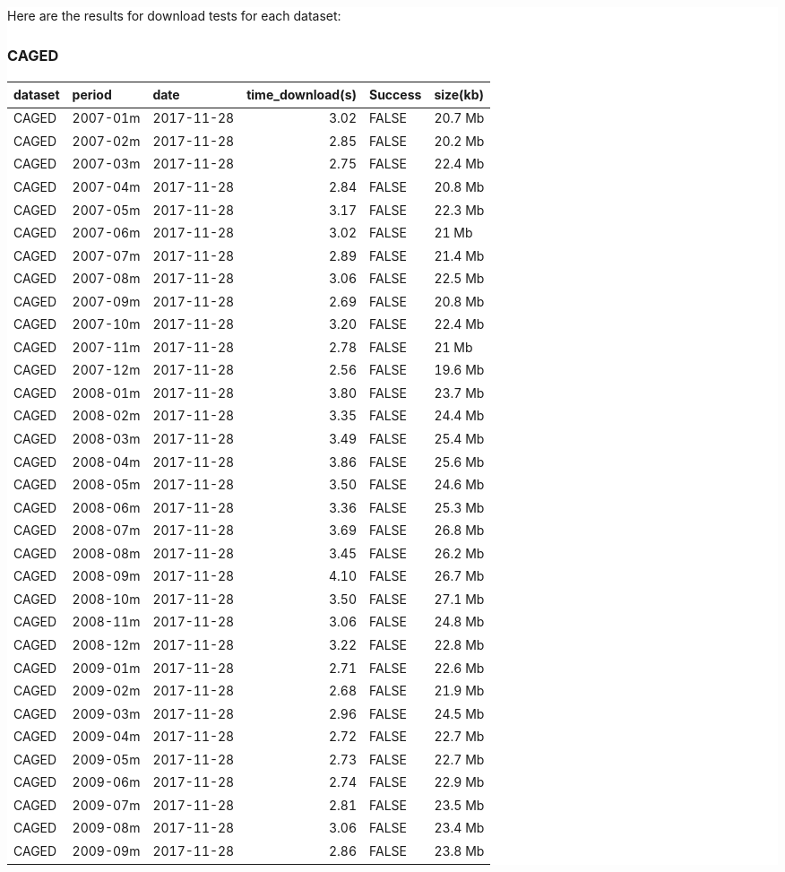 
Here are the results for download tests for each dataset:

### CAGED

| dataset | period   | date       |  time\_download(s)| Success | size(kb) |
|:--------|:---------|:-----------|------------------:|:--------|:---------|
| CAGED   | 2007-01m | 2017-11-28 |               3.02| FALSE   | 20.7 Mb  |
| CAGED   | 2007-02m | 2017-11-28 |               2.85| FALSE   | 20.2 Mb  |
| CAGED   | 2007-03m | 2017-11-28 |               2.75| FALSE   | 22.4 Mb  |
| CAGED   | 2007-04m | 2017-11-28 |               2.84| FALSE   | 20.8 Mb  |
| CAGED   | 2007-05m | 2017-11-28 |               3.17| FALSE   | 22.3 Mb  |
| CAGED   | 2007-06m | 2017-11-28 |               3.02| FALSE   | 21 Mb    |
| CAGED   | 2007-07m | 2017-11-28 |               2.89| FALSE   | 21.4 Mb  |
| CAGED   | 2007-08m | 2017-11-28 |               3.06| FALSE   | 22.5 Mb  |
| CAGED   | 2007-09m | 2017-11-28 |               2.69| FALSE   | 20.8 Mb  |
| CAGED   | 2007-10m | 2017-11-28 |               3.20| FALSE   | 22.4 Mb  |
| CAGED   | 2007-11m | 2017-11-28 |               2.78| FALSE   | 21 Mb    |
| CAGED   | 2007-12m | 2017-11-28 |               2.56| FALSE   | 19.6 Mb  |
| CAGED   | 2008-01m | 2017-11-28 |               3.80| FALSE   | 23.7 Mb  |
| CAGED   | 2008-02m | 2017-11-28 |               3.35| FALSE   | 24.4 Mb  |
| CAGED   | 2008-03m | 2017-11-28 |               3.49| FALSE   | 25.4 Mb  |
| CAGED   | 2008-04m | 2017-11-28 |               3.86| FALSE   | 25.6 Mb  |
| CAGED   | 2008-05m | 2017-11-28 |               3.50| FALSE   | 24.6 Mb  |
| CAGED   | 2008-06m | 2017-11-28 |               3.36| FALSE   | 25.3 Mb  |
| CAGED   | 2008-07m | 2017-11-28 |               3.69| FALSE   | 26.8 Mb  |
| CAGED   | 2008-08m | 2017-11-28 |               3.45| FALSE   | 26.2 Mb  |
| CAGED   | 2008-09m | 2017-11-28 |               4.10| FALSE   | 26.7 Mb  |
| CAGED   | 2008-10m | 2017-11-28 |               3.50| FALSE   | 27.1 Mb  |
| CAGED   | 2008-11m | 2017-11-28 |               3.06| FALSE   | 24.8 Mb  |
| CAGED   | 2008-12m | 2017-11-28 |               3.22| FALSE   | 22.8 Mb  |
| CAGED   | 2009-01m | 2017-11-28 |               2.71| FALSE   | 22.6 Mb  |
| CAGED   | 2009-02m | 2017-11-28 |               2.68| FALSE   | 21.9 Mb  |
| CAGED   | 2009-03m | 2017-11-28 |               2.96| FALSE   | 24.5 Mb  |
| CAGED   | 2009-04m | 2017-11-28 |               2.72| FALSE   | 22.7 Mb  |
| CAGED   | 2009-05m | 2017-11-28 |               2.73| FALSE   | 22.7 Mb  |
| CAGED   | 2009-06m | 2017-11-28 |               2.74| FALSE   | 22.9 Mb  |
| CAGED   | 2009-07m | 2017-11-28 |               2.81| FALSE   | 23.5 Mb  |
| CAGED   | 2009-08m | 2017-11-28 |               3.06| FALSE   | 23.4 Mb  |
| CAGED   | 2009-09m | 2017-11-28 |               2.86| FALSE   | 23.8 Mb  |